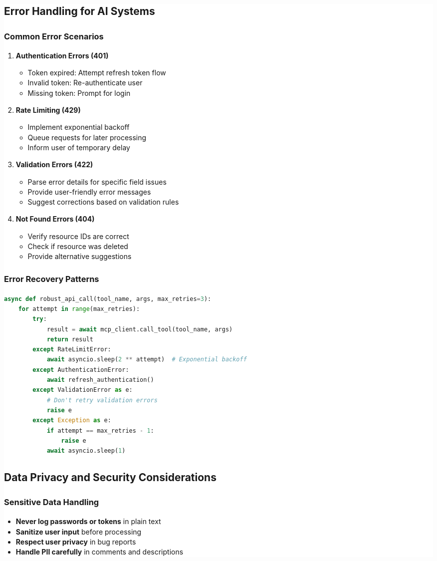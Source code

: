 ## Error Handling for AI Systems

### Common Error Scenarios

1. **Authentication Errors (401)**
   - Token expired: Attempt refresh token flow
   - Invalid token: Re-authenticate user
   - Missing token: Prompt for login

2. **Rate Limiting (429)**
   - Implement exponential backoff
   - Queue requests for later processing
   - Inform user of temporary delay

3. **Validation Errors (422)**
   - Parse error details for specific field issues
   - Provide user-friendly error messages
   - Suggest corrections based on validation rules

4. **Not Found Errors (404)**
   - Verify resource IDs are correct
   - Check if resource was deleted
   - Provide alternative suggestions

### Error Recovery Patterns

```python
async def robust_api_call(tool_name, args, max_retries=3):
    for attempt in range(max_retries):
        try:
            result = await mcp_client.call_tool(tool_name, args)
            return result
        except RateLimitError:
            await asyncio.sleep(2 ** attempt)  # Exponential backoff
        except AuthenticationError:
            await refresh_authentication()
        except ValidationError as e:
            # Don't retry validation errors
            raise e
        except Exception as e:
            if attempt == max_retries - 1:
                raise e
            await asyncio.sleep(1)
```

## Data Privacy and Security Considerations

### Sensitive Data Handling
- **Never log passwords or tokens** in plain text
- **Sanitize user input** before processing
- **Respect user privacy** in bug reports
- **Handle PII carefully** in comments and descriptions
